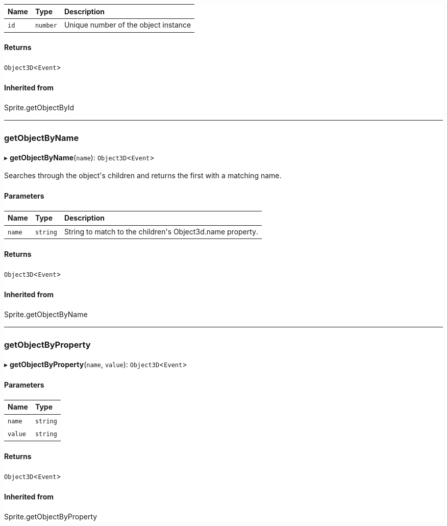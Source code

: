 | Name | Type | Description |
| :------ | :------ | :------ |
| `id` | `number` | Unique number of the object instance |

#### Returns

`Object3D`<`Event`\>

#### Inherited from

Sprite.getObjectById

___

### getObjectByName

▸ **getObjectByName**(`name`): `Object3D`<`Event`\>

Searches through the object's children and returns the first with a matching name.

#### Parameters

| Name | Type | Description |
| :------ | :------ | :------ |
| `name` | `string` | String to match to the children's Object3d.name property. |

#### Returns

`Object3D`<`Event`\>

#### Inherited from

Sprite.getObjectByName

___

### getObjectByProperty

▸ **getObjectByProperty**(`name`, `value`): `Object3D`<`Event`\>

#### Parameters

| Name | Type |
| :------ | :------ |
| `name` | `string` |
| `value` | `string` |

#### Returns

`Object3D`<`Event`\>

#### Inherited from

Sprite.getObjectByProperty
